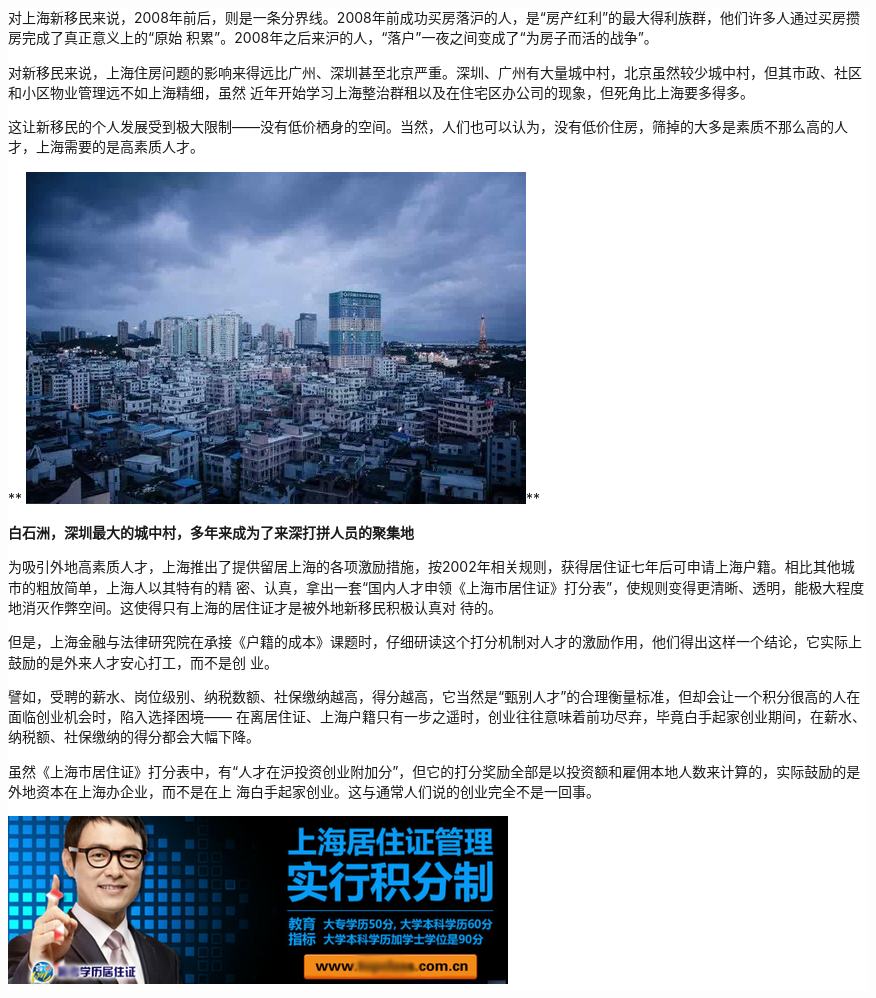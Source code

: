   

对上海新移民来说，2008年前后，则是一条分界线。2008年前成功买房落沪的人，是“房产红利”的最大得利族群，他们许多人通过买房攒房完成了真正意义上的“原始
积累”。2008年之后来沪的人，“落户”一夜之间变成了“为房子而活的战争”。

  

对新移民来说，上海住房问题的影响来得远比广州、深圳甚至北京严重。深圳、广州有大量城中村，北京虽然较少城中村，但其市政、社区和小区物业管理远不如上海精细，虽然
近年开始学习上海整治群租以及在住宅区办公司的现象，但死角比上海要多得多。

  

这让新移民的个人发展受到极大限制——没有低价栖身的空间。当然，人们也可以认为，没有低价住房，筛掉的大多是素质不那么高的人才，上海需要的是高素质人才。

** ![](_resources/上海为什么缺少创业家|大象公会image10.jpg)**

**白石洲，深圳最大的城中村，多年来成为了来深打拼人员的聚集地**

  

为吸引外地高素质人才，上海推出了提供留居上海的各项激励措施，按2002年相关规则，获得居住证七年后可申请上海户籍。相比其他城市的粗放简单，上海人以其特有的精
密、认真，拿出一套“国内人才申领《上海市居住证》打分表”，使规则变得更清晰、透明，能极大程度地消灭作弊空间。这使得只有上海的居住证才是被外地新移民积极认真对
待的。

  

但是，上海金融与法律研究院在承接《户籍的成本》课题时，仔细研读这个打分机制对人才的激励作用，他们得出这样一个结论，它实际上鼓励的是外来人才安心打工，而不是创
业。

  

譬如，受聘的薪水、岗位级别、纳税数额、社保缴纳越高，得分越高，它当然是“甄别人才”的合理衡量标准，但却会让一个积分很高的人在面临创业机会时，陷入选择困境——
在离居住证、上海户籍只有一步之遥时，创业往往意味着前功尽弃，毕竟白手起家创业期间，在薪水、纳税额、社保缴纳的得分都会大幅下降。

  

虽然《上海市居住证》打分表中，有“人才在沪投资创业附加分”，但它的打分奖励全部是以投资额和雇佣本地人数来计算的，实际鼓励的是外地资本在上海办企业，而不是在上
海白手起家创业。这与通常人们说的创业完全不是一回事。

![](_resources/上海为什么缺少创业家|大象公会image11.png)
